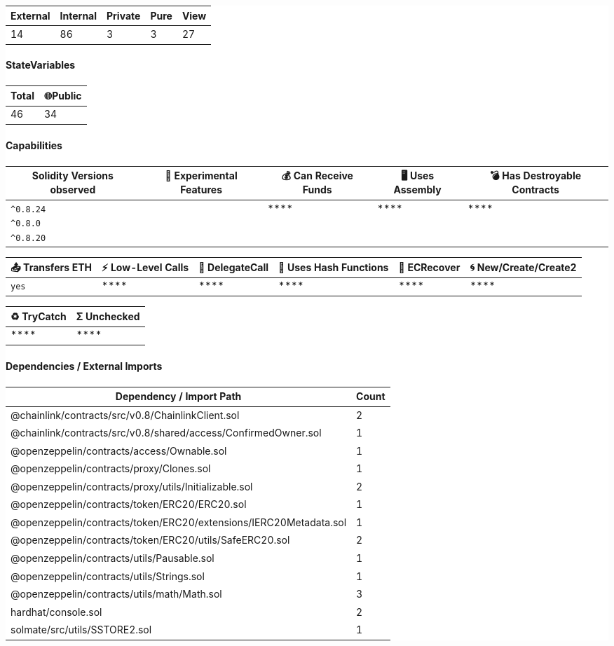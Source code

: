 | External   | Internal | Private | Pure | View |
| ---------- | -------- | ------- | ---- | ---- |
| 14 | 86  | 3 | 3 | 27 |

#### <span id=t-statevariables>StateVariables</span>

| Total      | 🌐Public  |
| ---------- | --------- |
| 46  | 34 |

#### <span id=t-capabilities>Capabilities</span>

| Solidity Versions observed | 🧪 Experimental Features | 💰 Can Receive Funds | 🖥 Uses Assembly | 💣 Has Destroyable Contracts | 
| -------------------------- | ------------------------ | -------------------- | ---------------- | ---------------------------- |
| `^0.8.24`<br/>`^0.8.0`<br/>`^0.8.20` |  | **** | **** | **** | 

| 📤 Transfers ETH | ⚡ Low-Level Calls | 👥 DelegateCall | 🧮 Uses Hash Functions | 🔖 ECRecover | 🌀 New/Create/Create2 |
| ---------------- | ----------------- | --------------- | ---------------------- | ------------ | --------------------- |
| `yes` | **** | **** | **** | **** | **** | 

| ♻️ TryCatch | Σ Unchecked |
| ---------- | ----------- |
| **** | **** |

#### <span id=t-package-imports>Dependencies / External Imports</span>

| Dependency / Import Path | Count  | 
| ------------------------ | ------ |
| @chainlink/contracts/src/v0.8/ChainlinkClient.sol | 2 |
| @chainlink/contracts/src/v0.8/shared/access/ConfirmedOwner.sol | 1 |
| @openzeppelin/contracts/access/Ownable.sol | 1 |
| @openzeppelin/contracts/proxy/Clones.sol | 1 |
| @openzeppelin/contracts/proxy/utils/Initializable.sol | 2 |
| @openzeppelin/contracts/token/ERC20/ERC20.sol | 1 |
| @openzeppelin/contracts/token/ERC20/extensions/IERC20Metadata.sol | 1 |
| @openzeppelin/contracts/token/ERC20/utils/SafeERC20.sol | 2 |
| @openzeppelin/contracts/utils/Pausable.sol | 1 |
| @openzeppelin/contracts/utils/Strings.sol | 1 |
| @openzeppelin/contracts/utils/math/Math.sol | 3 |
| hardhat/console.sol | 2 |
| solmate/src/utils/SSTORE2.sol | 1 |

